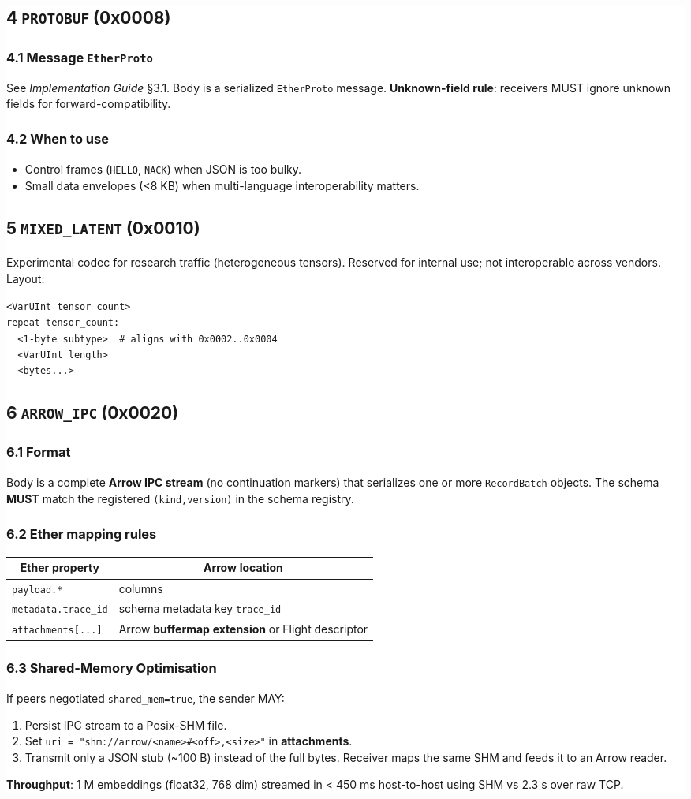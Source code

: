 ## 4  `PROTOBUF` (0x0008)

### 4.1  Message `EtherProto`

See *Implementation Guide* §3.1.  Body is a serialized `EtherProto` message.
**Unknown-field rule**: receivers MUST ignore unknown fields for forward-compatibility.

### 4.2  When to use

* Control frames (`HELLO`, `NACK`) when JSON is too bulky.
* Small data envelopes (<8 KB) when multi-language interoperability matters.

## 5  `MIXED_LATENT` (0x0010)

Experimental codec for research traffic (heterogeneous tensors). Reserved for internal use; not interoperable across vendors.  Layout:

```
<VarUInt tensor_count>
repeat tensor_count:
  <1-byte subtype>  # aligns with 0x0002..0x0004
  <VarUInt length>
  <bytes...>
```

## 6  `ARROW_IPC` (0x0020)

### 6.1  Format

Body is a complete **Arrow IPC stream** (no continuation markers) that serializes one or more `RecordBatch` objects.  The schema **MUST** match the registered `(kind,version)` in the schema registry.

### 6.2  Ether mapping rules

| Ether property      | Arrow location                                     |
| ------------------- | -------------------------------------------------- |
| `payload.*`         | columns                                            |
| `metadata.trace_id` | schema metadata key `trace_id`                     |
| `attachments[...]`  | Arrow **buffermap extension** or Flight descriptor |

### 6.3  Shared-Memory Optimisation

If peers negotiated `shared_mem=true`, the sender MAY:

1. Persist IPC stream to a Posix-SHM file.
2. Set `uri = "shm://arrow/<name>#<off>,<size>"` in **attachments**.
3. Transmit only a JSON stub (\~100 B) instead of the full bytes.
   Receiver maps the same SHM and feeds it to an Arrow reader.

**Throughput**: 1 M embeddings (float32, 768 dim) streamed in < 450 ms host-to-host using SHM vs 2.3 s over raw TCP.

